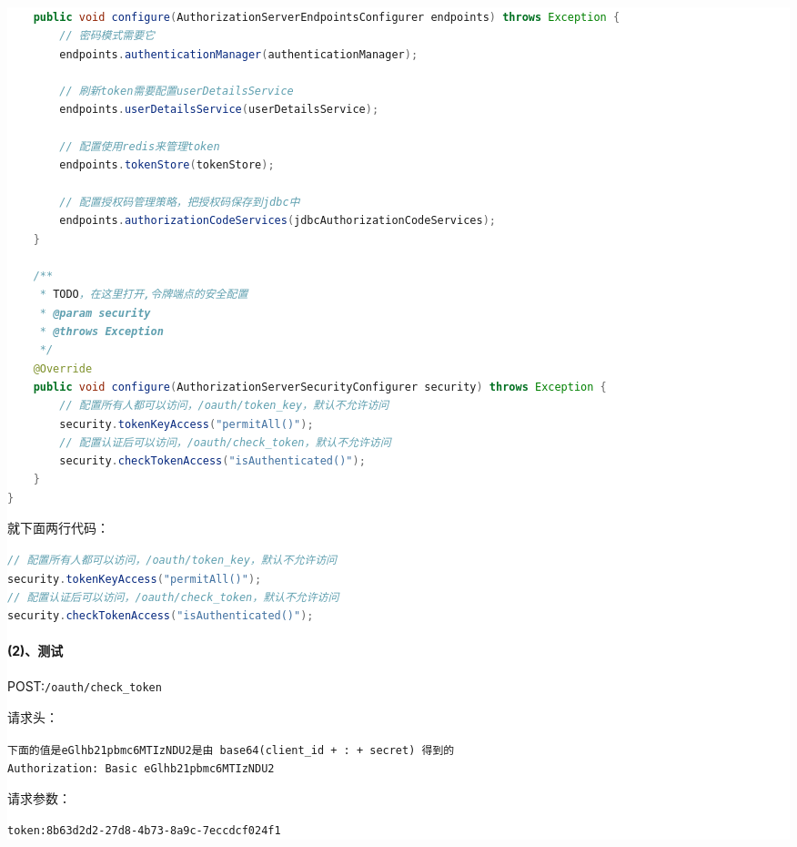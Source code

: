 ```java
    public void configure(AuthorizationServerEndpointsConfigurer endpoints) throws Exception {
        // 密码模式需要它
        endpoints.authenticationManager(authenticationManager);

        // 刷新token需要配置userDetailsService
        endpoints.userDetailsService(userDetailsService);

        // 配置使用redis来管理token
        endpoints.tokenStore(tokenStore);

        // 配置授权码管理策略，把授权码保存到jdbc中
        endpoints.authorizationCodeServices(jdbcAuthorizationCodeServices);
    }

    /**
     * TODO，在这里打开,令牌端点的安全配置
     * @param security
     * @throws Exception
     */
    @Override
    public void configure(AuthorizationServerSecurityConfigurer security) throws Exception {
        // 配置所有人都可以访问，/oauth/token_key，默认不允许访问
        security.tokenKeyAccess("permitAll()");
        // 配置认证后可以访问，/oauth/check_token，默认不允许访问
        security.checkTokenAccess("isAuthenticated()");
    }
}
```

就下面两行代码：

```java
// 配置所有人都可以访问，/oauth/token_key，默认不允许访问
security.tokenKeyAccess("permitAll()");
// 配置认证后可以访问，/oauth/check_token，默认不允许访问
security.checkTokenAccess("isAuthenticated()");
```

#### (2)、测试

POST:`/oauth/check_token`

请求头：

```
下面的值是eGlhb21pbmc6MTIzNDU2是由 base64(client_id + : + secret) 得到的
Authorization: Basic eGlhb21pbmc6MTIzNDU2
```

请求参数：

```
token:8b63d2d2-27d8-4b73-8a9c-7eccdcf024f1
```
